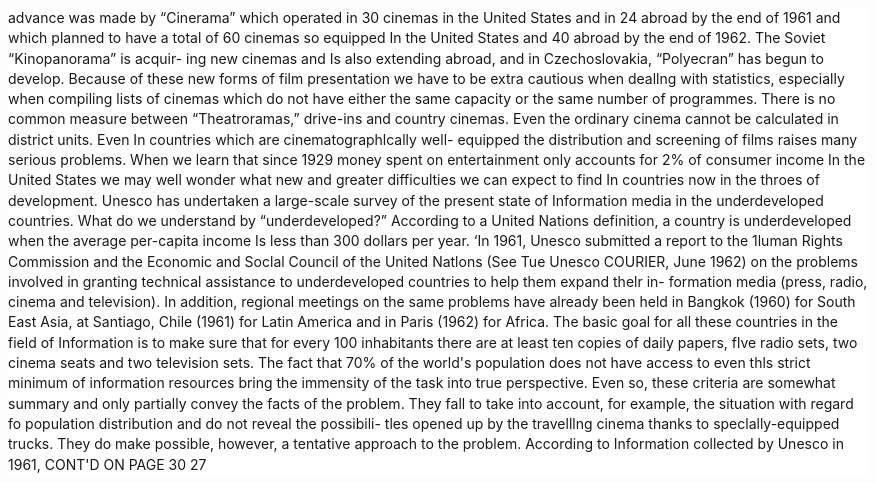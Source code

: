 advance was made by “Cinerama” which operated in 30 
cinemas in the United States and in 24 abroad by the 
end of 1961 and which planned to have a total of 60 
cinemas so equipped In the United States and 40 abroad 
by the end of 1962. The Soviet “Kinopanorama” is acquir- 
ing new cinemas and Is also extending abroad, and in 
Czechoslovakia, “Polyecran” has begun to develop. 
Because of these new forms of film presentation we 
have to be extra cautious when deallng with statistics, 
especially when compiling lists of cinemas which do not 
have either the same capacity or the same number of 
programmes. There is no common measure between 
“Theatroramas,” drive-ins and country cinemas. Even 
the ordinary cinema cannot be calculated in district units. 
Even In countries which are cinematographlcally well- 
equipped the distribution and screening of films raises 
many serious problems. When we learn that since 1929 
money spent on entertainment only accounts for 2% of 
consumer income In the United States we may well wonder 
what new and greater difficulties we can expect to find 
In countries now in the throes of development. 
Unesco has undertaken a large-scale survey of the 
present state of Information media in the underdeveloped 
countries. What do we understand by “underdeveloped?” 
According to a United Nations definition, a country is 
underdeveloped when the average per-capita income Is 
less than 300 dollars per year. 
‘In 1961, Unesco submitted a report to the 1luman Rights 
Commission and the Economic and Soclal Council of the 
United Natlons (See Tue Unesco COURIER, June 1962) on 
the problems involved in granting technical assistance to 
underdeveloped countries to help them expand thelr in- 
formation media (press, radio, cinema and television). In 
addition, regional meetings on the same problems have 
already been held in Bangkok (1960) for South East Asia, 
at Santiago, Chile (1961) for Latin America and in Paris 
(1962) for Africa. 
The basic goal for all these countries in the field of 
Information is to make sure that for every 100 inhabitants 
there are at least ten copies of daily papers, flve radio 
sets, two cinema seats and two television sets. The fact 
that 70% of the world's population does not have access 
to even thls strict minimum of information resources 
bring the immensity of the task into true perspective. 
Even so, these criteria are somewhat summary and only 
partially convey the facts of the problem. They fall to 
take into account, for example, the situation with regard 
fo population distribution and do not reveal the possibili- 
tles opened up by the travelllng cinema thanks to 
speclally-equipped trucks. They do make possible, 
however, a tentative approach to the problem. 
According to Information collected by Unesco in 1961, 
CONT'D ON PAGE 30 
27
